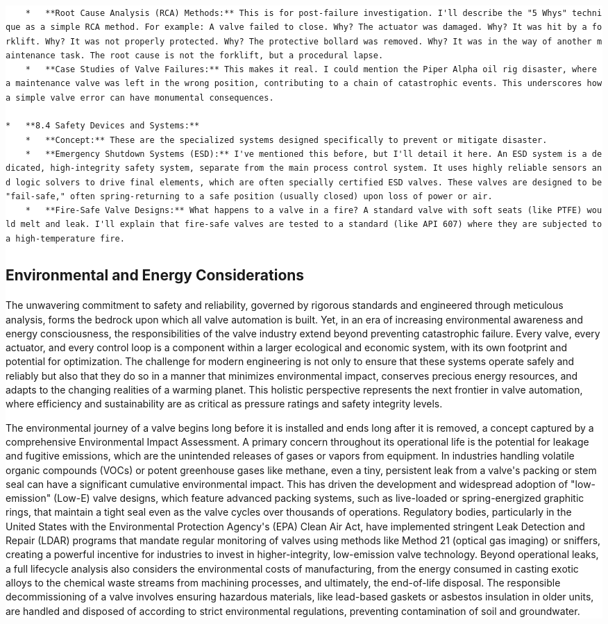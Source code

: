         *   **Root Cause Analysis (RCA) Methods:** This is for post-failure investigation. I'll describe the "5 Whys" technique as a simple RCA method. For example: A valve failed to close. Why? The actuator was damaged. Why? It was hit by a forklift. Why? It was not properly protected. Why? The protective bollard was removed. Why? It was in the way of another maintenance task. The root cause is not the forklift, but a procedural lapse.
        *   **Case Studies of Valve Failures:** This makes it real. I could mention the Piper Alpha oil rig disaster, where a maintenance valve was left in the wrong position, contributing to a chain of catastrophic events. This underscores how a simple valve error can have monumental consequences.

    *   **8.4 Safety Devices and Systems:**
        *   **Concept:** These are the specialized systems designed specifically to prevent or mitigate disaster.
        *   **Emergency Shutdown Systems (ESD):** I've mentioned this before, but I'll detail it here. An ESD system is a dedicated, high-integrity safety system, separate from the main process control system. It uses highly reliable sensors and logic solvers to drive final elements, which are often specially certified ESD valves. These valves are designed to be "fail-safe," often spring-returning to a safe position (usually closed) upon loss of power or air.
        *   **Fire-Safe Valve Designs:** What happens to a valve in a fire? A standard valve with soft seats (like PTFE) would melt and leak. I'll explain that fire-safe valves are tested to a standard (like API 607) where they are subjected to a high-temperature fire.

## Environmental and Energy Considerations

The unwavering commitment to safety and reliability, governed by rigorous standards and engineered through meticulous analysis, forms the bedrock upon which all valve automation is built. Yet, in an era of increasing environmental awareness and energy consciousness, the responsibilities of the valve industry extend beyond preventing catastrophic failure. Every valve, every actuator, and every control loop is a component within a larger ecological and economic system, with its own footprint and potential for optimization. The challenge for modern engineering is not only to ensure that these systems operate safely and reliably but also that they do so in a manner that minimizes environmental impact, conserves precious energy resources, and adapts to the changing realities of a warming planet. This holistic perspective represents the next frontier in valve automation, where efficiency and sustainability are as critical as pressure ratings and safety integrity levels.

The environmental journey of a valve begins long before it is installed and ends long after it is removed, a concept captured by a comprehensive Environmental Impact Assessment. A primary concern throughout its operational life is the potential for leakage and fugitive emissions, which are the unintended releases of gases or vapors from equipment. In industries handling volatile organic compounds (VOCs) or potent greenhouse gases like methane, even a tiny, persistent leak from a valve's packing or stem seal can have a significant cumulative environmental impact. This has driven the development and widespread adoption of "low-emission" (Low-E) valve designs, which feature advanced packing systems, such as live-loaded or spring-energized graphitic rings, that maintain a tight seal even as the valve cycles over thousands of operations. Regulatory bodies, particularly in the United States with the Environmental Protection Agency's (EPA) Clean Air Act, have implemented stringent Leak Detection and Repair (LDAR) programs that mandate regular monitoring of valves using methods like Method 21 (optical gas imaging) or sniffers, creating a powerful incentive for industries to invest in higher-integrity, low-emission valve technology. Beyond operational leaks, a full lifecycle analysis also considers the environmental costs of manufacturing, from the energy consumed in casting exotic alloys to the chemical waste streams from machining processes, and ultimately, the end-of-life disposal. The responsible decommissioning of a valve involves ensuring hazardous materials, like lead-based gaskets or asbestos insulation in older units, are handled and disposed of according to strict environmental regulations, preventing contamination of soil and groundwater.
